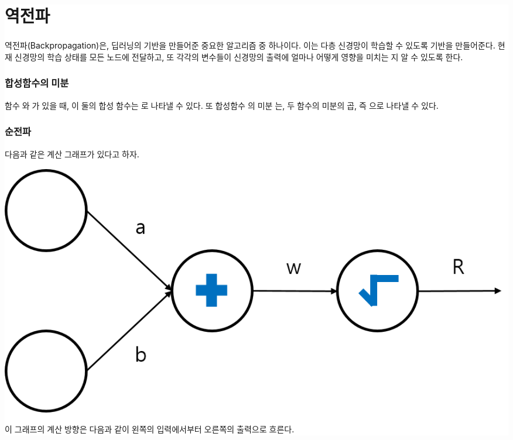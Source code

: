 ﻿# 역전파

역전파(Backpropagation)은, 딥러닝의 기반을 만들어준 중요한 알고리즘 중 하나이다. 이는 다층 신경망이 학습할 수 있도록 기반을 만들어준다. 현재 신경망의 학습 상태를 모든 노드에 전달하고, 또 각각의 변수들이 신경망의 출력에 얼마나 어떻게 영향을 미치는 지 알 수 있도록 한다.

### 합성함수의 미분
함수 ![](https://latex.codecogs.com/gif.latex?f)와 ![](https://latex.codecogs.com/gif.latex?g)가 있을 때, 이 둘의 합성 함수는 ![](https://latex.codecogs.com/gif.latex?%28f%20%5Ccirc%20g%29)로 나타낼 수 있다. 또 합성함수 ![](https://latex.codecogs.com/gif.latex?%28f%20%5Ccirc%20g%29)의 미분 ![](https://latex.codecogs.com/gif.latex?%28f%20%5Ccirc%20g%29%20%5Cprime) 는, 두 함수의 미분의 곱, 즉 ![](https://latex.codecogs.com/gif.latex?f%20%5Cprime%20%5Ctimes%20g%20%5Cprime) 으로 나타낼 수 있다.

![](https://latex.codecogs.com/gif.latex?f%28g%28x%29%29%20%5Cprime%20%3D%20f%28g%28x%29%29%20%5Cprime%20%5Ccdot%20g%28x%29%20%5Cprime)

### 순전파
다음과 같은 계산 그래프가 있다고 하자.

![](../image/BackProp1.png)

이 그래프의 계산 방향은 다음과 같이 왼쪽의 입력에서부터 오른쪽의 출력으로 흐른다.
